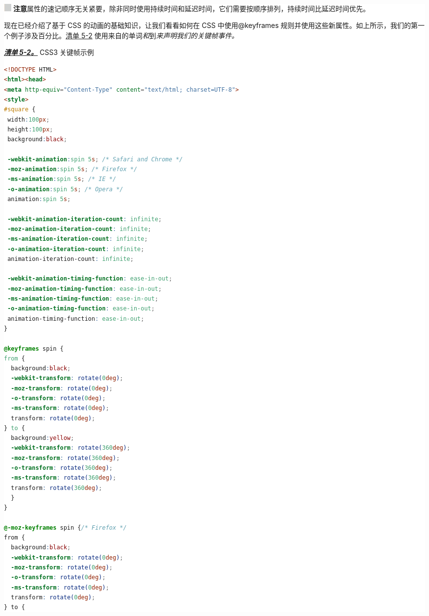 ![image](img/sq.jpg) **注意**属性的速记顺序无关紧要，除非同时使用持续时间和延迟时间，它们需要按顺序排列，持续时间比延迟时间优先。

现在已经介绍了基于 CSS 的动画的基础知识，让我们看看如何在 CSS 中使用@keyframes 规则并使用这些新属性。如上所示，我们的第一个例子涉及百分比。[清单 5-2](#list2) 使用来自的单词*和*到*来声明我们的关键帧事件。*

[***清单 5-2。***](#_list2) CSS3 关键帧示例

```html
<!DOCTYPE HTML>
<html><head>
<meta http-equiv="Content-Type" content="text/html; charset=UTF-8">
<style>
#square {
 width:100px;
 height:100px;
 background:black;

 -webkit-animation:spin 5s; /* Safari and Chrome */
 -moz-animation:spin 5s; /* Firefox */
 -ms-animation:spin 5s; /* IE */
 -o-animation:spin 5s; /* Opera */
 animation:spin 5s;

 -webkit-animation-iteration-count: infinite;
 -moz-animation-iteration-count: infinite;
 -ms-animation-iteration-count: infinite;
 -o-animation-iteration-count: infinite;
 animation-iteration-count: infinite;

 -webkit-animation-timing-function: ease-in-out;
 -moz-animation-timing-function: ease-in-out;
 -ms-animation-timing-function: ease-in-out;
 -o-animation-timing-function: ease-in-out;
 animation-timing-function: ease-in-out;
}

@keyframes spin {
from {
  background:black;
  -webkit-transform: rotate(0deg);
  -moz-transform: rotate(0deg);
  -o-transform: rotate(0deg);
  -ms-transform: rotate(0deg);
  transform: rotate(0deg);
} to {
  background:yellow;
  -webkit-transform: rotate(360deg);
  -moz-transform: rotate(360deg);
  -o-transform: rotate(360deg);
  -ms-transform: rotate(360deg);
  transform: rotate(360deg);
  }
}

@-moz-keyframes spin {/* Firefox */
from {
  background:black;
  -webkit-transform: rotate(0deg);
  -moz-transform: rotate(0deg);
  -o-transform: rotate(0deg);
  -ms-transform: rotate(0deg);
  transform: rotate(0deg);
} to {
```